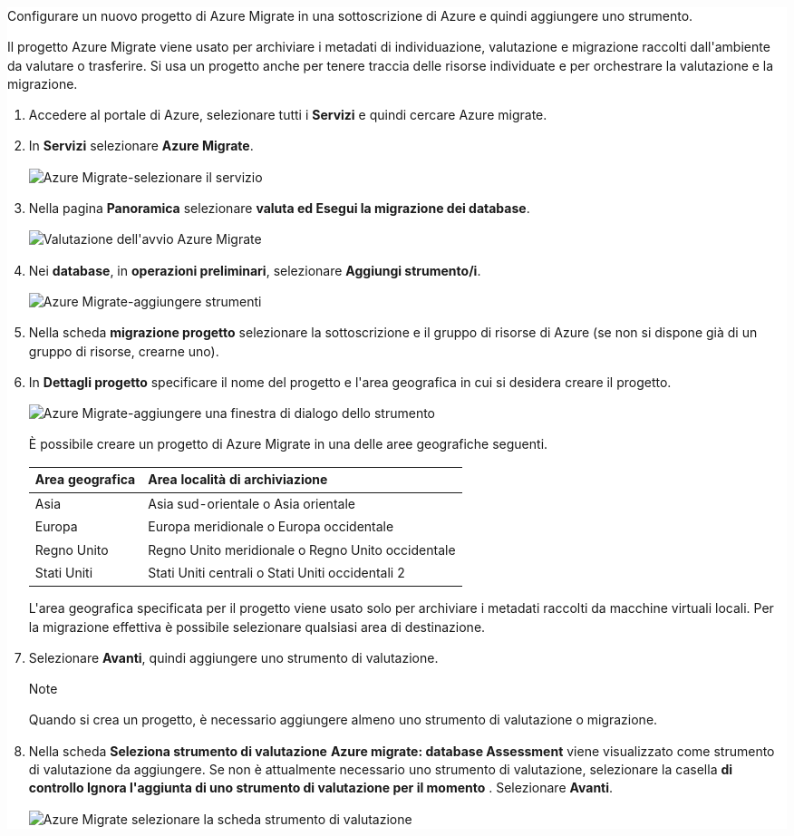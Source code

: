 Configurare un nuovo progetto di Azure Migrate in una sottoscrizione di Azure e quindi aggiungere uno strumento.

Il progetto Azure Migrate viene usato per archiviare i metadati di individuazione, valutazione e migrazione raccolti dall'ambiente da valutare o trasferire. Si usa un progetto anche per tenere traccia delle risorse individuate e per orchestrare la valutazione e la migrazione.

1. Accedere al portale di Azure, selezionare tutti i **Servizi** e quindi cercare Azure migrate.
2. In **Servizi** selezionare **Azure Migrate**.

   ![Azure Migrate-selezionare il servizio](../dma/media//dma-assess-sql-data-estate-to-sqldb/dms-azure-migrate-services.png)

3. Nella pagina **Panoramica** selezionare **valuta ed Esegui la migrazione dei database**.

   ![Valutazione dell'avvio Azure Migrate](../dma/media//dma-assess-sql-data-estate-to-sqldb/dms-azure-migrate-hub-assess.png)

4. Nei **database**, in **operazioni preliminari**, selezionare **Aggiungi strumento/i**.

   ![Azure Migrate-aggiungere strumenti](../dma/media//dma-assess-sql-data-estate-to-sqldb/dms-azure-migrate-add-tools.png)

5. Nella scheda **migrazione progetto** selezionare la sottoscrizione e il gruppo di risorse di Azure (se non si dispone già di un gruppo di risorse, crearne uno).
6. In **Dettagli progetto** specificare il nome del progetto e l'area geografica in cui si desidera creare il progetto.

    ![Azure Migrate-aggiungere una finestra di dialogo dello strumento](../dma/media//dma-assess-sql-data-estate-to-sqldb/dms-azure-migrate-add-tool-dialog.png)

    È possibile creare un progetto di Azure Migrate in una delle aree geografiche seguenti.

    | **Area geografica**  | **Area località di archiviazione** |
    | ------------- | ------------- |
    | Asia | Asia sud-orientale o Asia orientale |
    | Europa | Europa meridionale o Europa occidentale |
    | Regno Unito | Regno Unito meridionale o Regno Unito occidentale |
    | Stati Uniti | Stati Uniti centrali o Stati Uniti occidentali 2 |

    L'area geografica specificata per il progetto viene usato solo per archiviare i metadati raccolti da macchine virtuali locali. Per la migrazione effettiva è possibile selezionare qualsiasi area di destinazione.

7. Selezionare **Avanti**, quindi aggiungere uno strumento di valutazione.

   > [!NOTE]
   > Quando si crea un progetto, è necessario aggiungere almeno uno strumento di valutazione o migrazione.

8. Nella scheda **Seleziona strumento di valutazione** **Azure migrate: database Assessment** viene visualizzato come strumento di valutazione da aggiungere. Se non è attualmente necessario uno strumento di valutazione, selezionare la casella **di controllo Ignora l'aggiunta di uno strumento di valutazione per il momento** . Selezionare **Avanti**.

    ![Azure Migrate selezionare la scheda strumento di valutazione](../dma/media//dma-assess-sql-data-estate-to-sqldb/dms-azure-migrate-select-assessment-tool.png)
